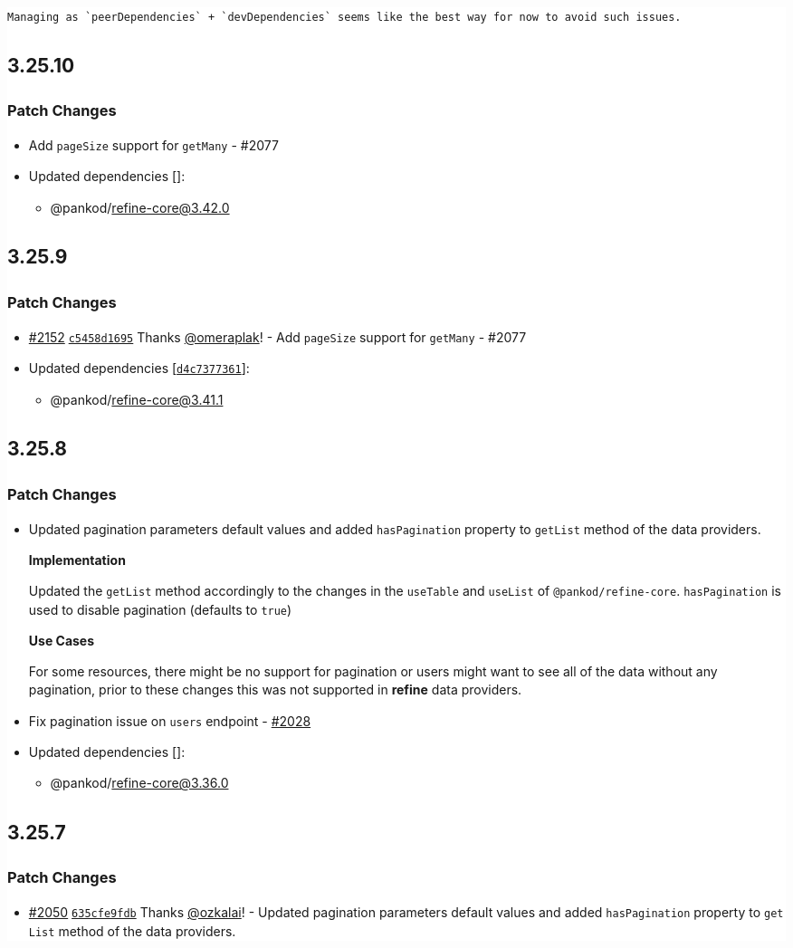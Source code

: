     Managing as `peerDependencies` + `devDependencies` seems like the best way for now to avoid such issues.

## 3.25.10

### Patch Changes

-   Add `pageSize` support for `getMany` - #2077

-   Updated dependencies []:
    -   @pankod/refine-core@3.42.0

## 3.25.9

### Patch Changes

-   [#2152](https://github.com/refinedev/refine/pull/2152) [`c5458d1695`](https://github.com/refinedev/refine/commit/c5458d1695300a30df3e528e026d6d0735fa0775) Thanks [@omeraplak](https://github.com/omeraplak)! - Add `pageSize` support for `getMany` - #2077

-   Updated dependencies [[`d4c7377361`](https://github.com/refinedev/refine/commit/d4c7377361ba347ecfdf4d5a438eb495398c2fab)]:
    -   @pankod/refine-core@3.41.1

## 3.25.8

### Patch Changes

-   Updated pagination parameters default values and added `hasPagination` property to `getList` method of the data providers.

    **Implementation**

    Updated the `getList` method accordingly to the changes in the `useTable` and `useList` of `@pankod/refine-core`. `hasPagination` is used to disable pagination (defaults to `true`)

    **Use Cases**

    For some resources, there might be no support for pagination or users might want to see all of the data without any pagination, prior to these changes this was not supported in **refine** data providers.

*   Fix pagination issue on `users` endpoint - [#2028](https://github.com/refinedev/refine/issues/2028)

*   Updated dependencies []:
    -   @pankod/refine-core@3.36.0

## 3.25.7

### Patch Changes

-   [#2050](https://github.com/refinedev/refine/pull/2050) [`635cfe9fdb`](https://github.com/refinedev/refine/commit/635cfe9fdbfe5940b950ae99c1f0b686c78bb8e5) Thanks [@ozkalai](https://github.com/ozkalai)! - Updated pagination parameters default values and added `hasPagination` property to `getList` method of the data providers.
